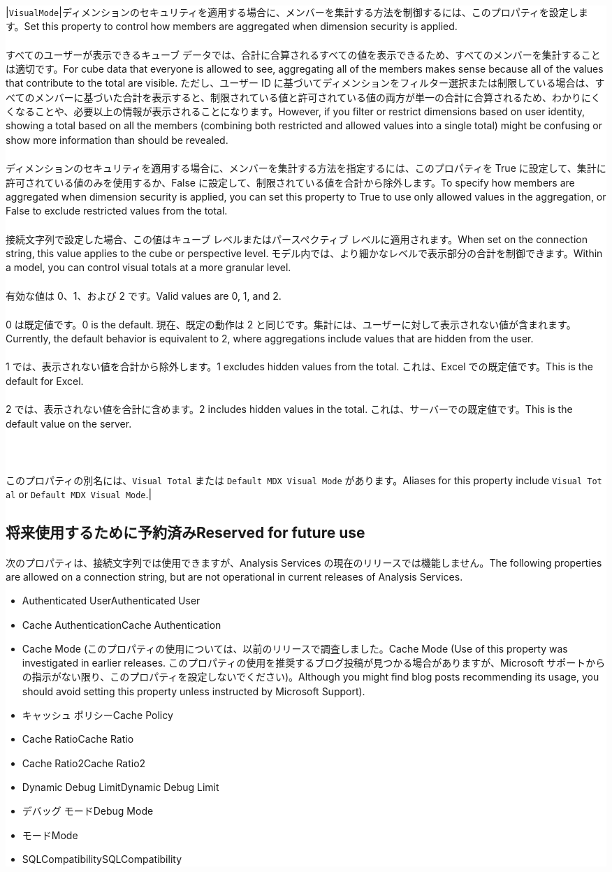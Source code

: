|`VisualMode`|<span data-ttu-id="f6e89-317">ディメンションのセキュリティを適用する場合に、メンバーを集計する方法を制御するには、このプロパティを設定します。</span><span class="sxs-lookup"><span data-stu-id="f6e89-317">Set this property to control how members are aggregated when dimension security is applied.</span></span><br /><br /> <span data-ttu-id="f6e89-318">すべてのユーザーが表示できるキューブ データでは、合計に合算されるすべての値を表示できるため、すべてのメンバーを集計することは適切です。</span><span class="sxs-lookup"><span data-stu-id="f6e89-318">For cube data that everyone is allowed to see, aggregating all of the members makes sense because all of the values that contribute to the total are visible.</span></span> <span data-ttu-id="f6e89-319">ただし、ユーザー ID に基づいてディメンションをフィルター選択または制限している場合は、すべてのメンバーに基づいた合計を表示すると、制限されている値と許可されている値の両方が単一の合計に合算されるため、わかりにくくなることや、必要以上の情報が表示されることになります。</span><span class="sxs-lookup"><span data-stu-id="f6e89-319">However, if you filter or restrict dimensions based on user identity, showing a total based on all the members (combining both restricted and allowed values into a single total) might be confusing or show more information than should be revealed.</span></span><br /><br /> <span data-ttu-id="f6e89-320">ディメンションのセキュリティを適用する場合に、メンバーを集計する方法を指定するには、このプロパティを True に設定して、集計に許可されている値のみを使用するか、False に設定して、制限されている値を合計から除外します。</span><span class="sxs-lookup"><span data-stu-id="f6e89-320">To specify how members are aggregated when dimension security is applied, you can set this property to True to use only allowed values in the aggregation, or False to exclude restricted values from the total.</span></span><br /><br /> <span data-ttu-id="f6e89-321">接続文字列で設定した場合、この値はキューブ レベルまたはパースペクティブ レベルに適用されます。</span><span class="sxs-lookup"><span data-stu-id="f6e89-321">When set on the connection string, this value applies to the cube or perspective level.</span></span> <span data-ttu-id="f6e89-322">モデル内では、より細かなレベルで表示部分の合計を制御できます。</span><span class="sxs-lookup"><span data-stu-id="f6e89-322">Within a model, you can control visual totals at a more granular level.</span></span><br /><br /> <span data-ttu-id="f6e89-323">有効な値は 0、1、および 2 です。</span><span class="sxs-lookup"><span data-stu-id="f6e89-323">Valid values are 0, 1, and 2.</span></span><br /><br /> <span data-ttu-id="f6e89-324">0 は既定値です。</span><span class="sxs-lookup"><span data-stu-id="f6e89-324">0 is the default.</span></span> <span data-ttu-id="f6e89-325">現在、既定の動作は 2 と同じです。集計には、ユーザーに対して表示されない値が含まれます。</span><span class="sxs-lookup"><span data-stu-id="f6e89-325">Currently, the default behavior is equivalent to 2, where aggregations include values that are hidden from the user.</span></span><br /><br /> <span data-ttu-id="f6e89-326">1 では、表示されない値を合計から除外します。</span><span class="sxs-lookup"><span data-stu-id="f6e89-326">1 excludes hidden values from the total.</span></span> <span data-ttu-id="f6e89-327">これは、Excel での既定値です。</span><span class="sxs-lookup"><span data-stu-id="f6e89-327">This is the default for Excel.</span></span><br /><br /> <span data-ttu-id="f6e89-328">2 では、表示されない値を合計に含めます。</span><span class="sxs-lookup"><span data-stu-id="f6e89-328">2 includes hidden values in the total.</span></span> <span data-ttu-id="f6e89-329">これは、サーバーでの既定値です。</span><span class="sxs-lookup"><span data-stu-id="f6e89-329">This is the default value on the server.</span></span><br /><br /> <br /><br /> <span data-ttu-id="f6e89-330">このプロパティの別名には、`Visual Total` または `Default MDX Visual Mode` があります。</span><span class="sxs-lookup"><span data-stu-id="f6e89-330">Aliases for this property include `Visual Total` or `Default MDX Visual Mode`.</span></span>|  
  
##  <a name="reserved-for-future-use"></a><a name="bkmk_reserved"></a><span data-ttu-id="f6e89-331">将来使用するために予約済み</span><span class="sxs-lookup"><span data-stu-id="f6e89-331">Reserved for future use</span></span>  
 <span data-ttu-id="f6e89-332">次のプロパティは、接続文字列では使用できますが、Analysis Services の現在のリリースでは機能しません。</span><span class="sxs-lookup"><span data-stu-id="f6e89-332">The following properties are allowed on a connection string, but are not operational in current releases of Analysis Services.</span></span>  
  
-   <span data-ttu-id="f6e89-333">Authenticated User</span><span class="sxs-lookup"><span data-stu-id="f6e89-333">Authenticated User</span></span>  
  
-   <span data-ttu-id="f6e89-334">Cache Authentication</span><span class="sxs-lookup"><span data-stu-id="f6e89-334">Cache Authentication</span></span>  
  
-   <span data-ttu-id="f6e89-335">Cache Mode (このプロパティの使用については、以前のリリースで調査しました。</span><span class="sxs-lookup"><span data-stu-id="f6e89-335">Cache Mode (Use of this property was investigated in earlier releases.</span></span> <span data-ttu-id="f6e89-336">このプロパティの使用を推奨するブログ投稿が見つかる場合がありますが、Microsoft サポートからの指示がない限り、このプロパティを設定しないでください)。</span><span class="sxs-lookup"><span data-stu-id="f6e89-336">Although you might find blog posts recommending its usage, you should avoid setting this property unless instructed by Microsoft Support).</span></span>  
  
-   <span data-ttu-id="f6e89-337">キャッシュ ポリシー</span><span class="sxs-lookup"><span data-stu-id="f6e89-337">Cache Policy</span></span>  
  
-   <span data-ttu-id="f6e89-338">Cache Ratio</span><span class="sxs-lookup"><span data-stu-id="f6e89-338">Cache Ratio</span></span>  
  
-   <span data-ttu-id="f6e89-339">Cache Ratio2</span><span class="sxs-lookup"><span data-stu-id="f6e89-339">Cache Ratio2</span></span>  
  
-   <span data-ttu-id="f6e89-340">Dynamic Debug Limit</span><span class="sxs-lookup"><span data-stu-id="f6e89-340">Dynamic Debug Limit</span></span>  
  
-   <span data-ttu-id="f6e89-341">デバッグ モード</span><span class="sxs-lookup"><span data-stu-id="f6e89-341">Debug Mode</span></span>  
  
-   <span data-ttu-id="f6e89-342">モード</span><span class="sxs-lookup"><span data-stu-id="f6e89-342">Mode</span></span>  
  
-   <span data-ttu-id="f6e89-343">SQLCompatibility</span><span class="sxs-lookup"><span data-stu-id="f6e89-343">SQLCompatibility</span></span>  
  